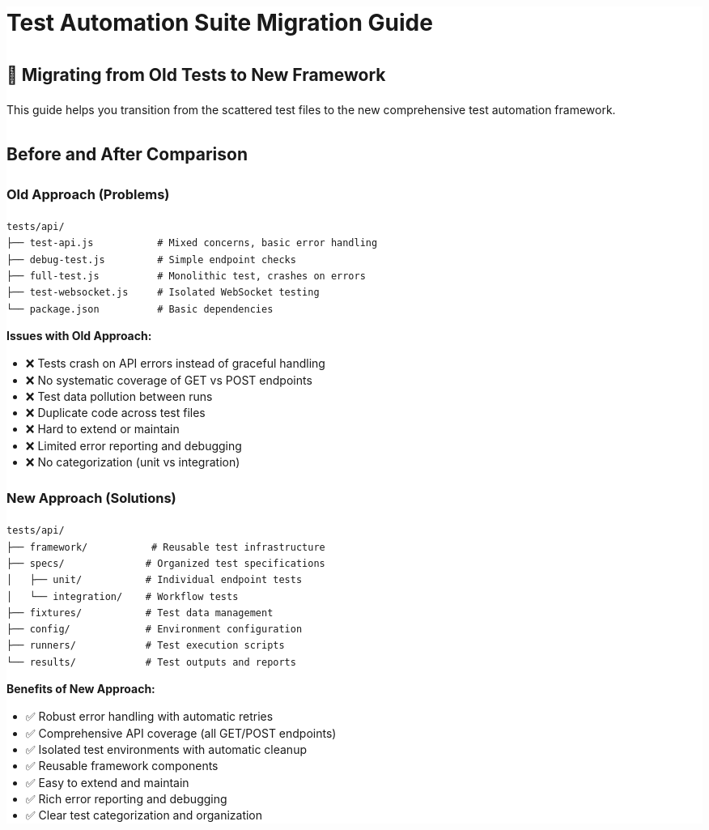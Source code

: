 # Test Automation Suite Migration Guide

## 🔄 Migrating from Old Tests to New Framework

This guide helps you transition from the scattered test files to the new comprehensive test automation framework.

## Before and After Comparison

### Old Approach (Problems)
```
tests/api/
├── test-api.js           # Mixed concerns, basic error handling
├── debug-test.js         # Simple endpoint checks
├── full-test.js          # Monolithic test, crashes on errors
├── test-websocket.js     # Isolated WebSocket testing
└── package.json          # Basic dependencies
```

**Issues with Old Approach:**
- ❌ Tests crash on API errors instead of graceful handling
- ❌ No systematic coverage of GET vs POST endpoints
- ❌ Test data pollution between runs
- ❌ Duplicate code across test files
- ❌ Hard to extend or maintain
- ❌ Limited error reporting and debugging
- ❌ No categorization (unit vs integration)

### New Approach (Solutions)
```
tests/api/
├── framework/           # Reusable test infrastructure
├── specs/              # Organized test specifications
│   ├── unit/           # Individual endpoint tests
│   └── integration/    # Workflow tests
├── fixtures/           # Test data management
├── config/             # Environment configuration
├── runners/            # Test execution scripts
└── results/            # Test outputs and reports
```

**Benefits of New Approach:**
- ✅ Robust error handling with automatic retries
- ✅ Comprehensive API coverage (all GET/POST endpoints)
- ✅ Isolated test environments with automatic cleanup
- ✅ Reusable framework components
- ✅ Easy to extend and maintain
- ✅ Rich error reporting and debugging
- ✅ Clear test categorization and organization
